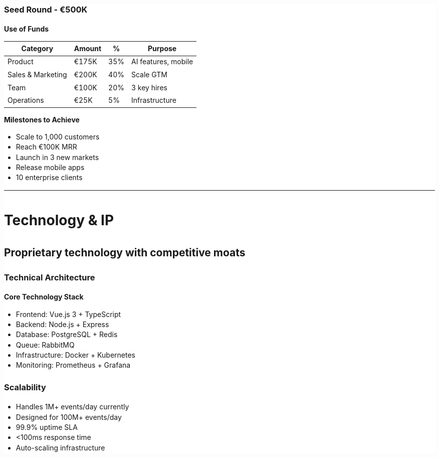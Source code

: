 ### Seed Round - €500K

**Use of Funds**

| Category | Amount | % | Purpose |
|----------|--------|---|---------|
| Product | €175K | 35% | AI features, mobile |
| Sales & Marketing | €200K | 40% | Scale GTM |
| Team | €100K | 20% | 3 key hires |
| Operations | €25K | 5% | Infrastructure |

**Milestones to Achieve**
- Scale to 1,000 customers
- Reach €100K MRR
- Launch in 3 new markets
- Release mobile apps
- 10 enterprise clients

</div>
</div>

---

# Technology & IP

## Proprietary technology with competitive moats

<div class="two-cols">
<div>

### Technical Architecture

**Core Technology Stack**
- Frontend: Vue.js 3 + TypeScript
- Backend: Node.js + Express
- Database: PostgreSQL + Redis
- Queue: RabbitMQ
- Infrastructure: Docker + Kubernetes
- Monitoring: Prometheus + Grafana

### Scalability
- Handles 1M+ events/day currently
- Designed for 100M+ events/day
- 99.9% uptime SLA
- <100ms response time
- Auto-scaling infrastructure

</div>
<div>
